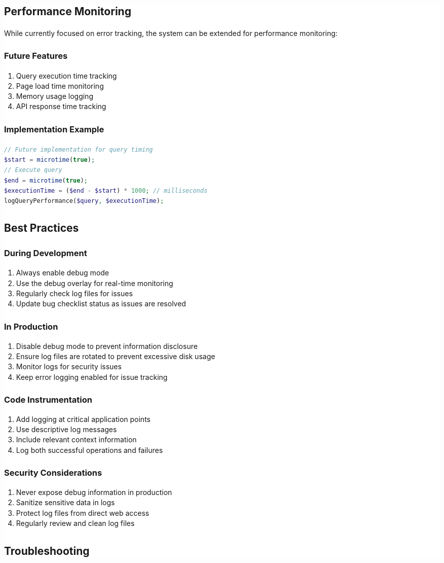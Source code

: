 ## Performance Monitoring

While currently focused on error tracking, the system can be extended for performance monitoring:

### Future Features
1. Query execution time tracking
2. Page load time monitoring
3. Memory usage logging
4. API response time tracking

### Implementation Example
```php
// Future implementation for query timing
$start = microtime(true);
// Execute query
$end = microtime(true);
$executionTime = ($end - $start) * 1000; // milliseconds
logQueryPerformance($query, $executionTime);
```

## Best Practices

### During Development
1. Always enable debug mode
2. Use the debug overlay for real-time monitoring
3. Regularly check log files for issues
4. Update bug checklist status as issues are resolved

### In Production
1. Disable debug mode to prevent information disclosure
2. Ensure log files are rotated to prevent excessive disk usage
3. Monitor logs for security issues
4. Keep error logging enabled for issue tracking

### Code Instrumentation
1. Add logging at critical application points
2. Use descriptive log messages
3. Include relevant context information
4. Log both successful operations and failures

### Security Considerations
1. Never expose debug information in production
2. Sanitize sensitive data in logs
3. Protect log files from direct web access
4. Regularly review and clean log files

## Troubleshooting
